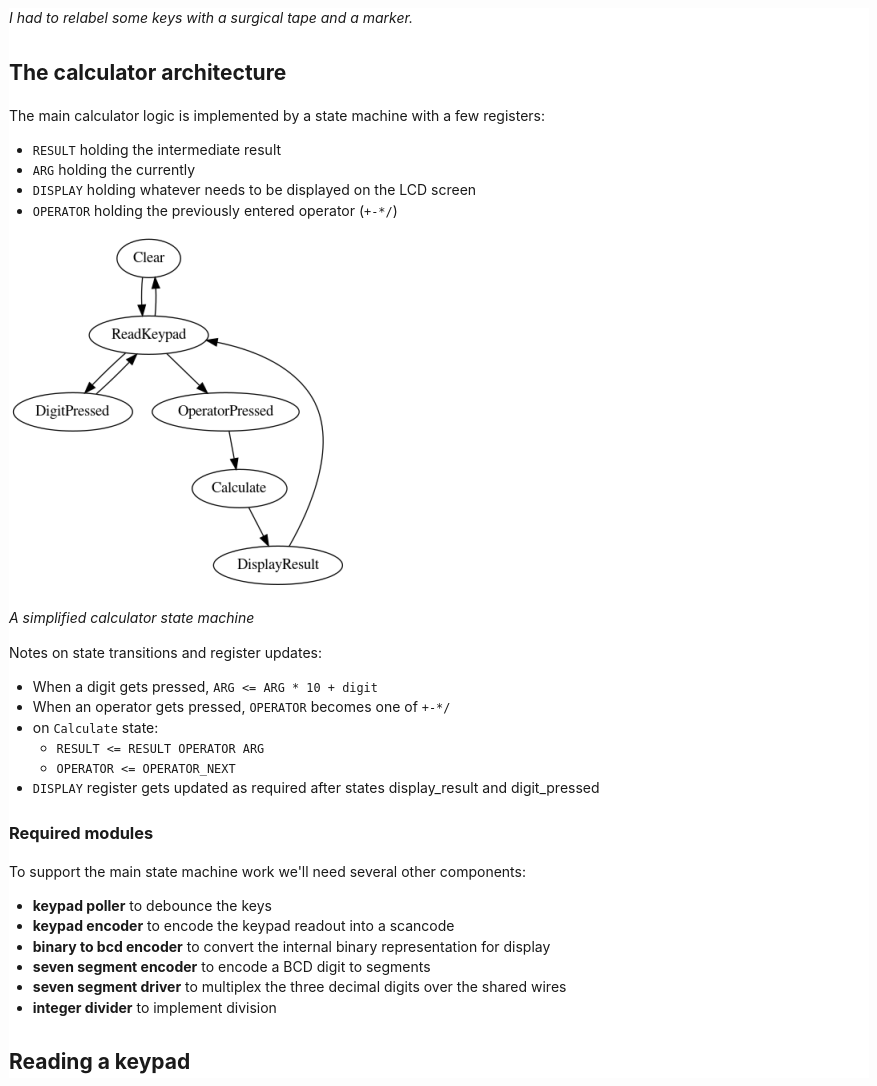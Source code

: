 _I had to relabel some keys with a surgical tape and a marker._

## The calculator architecture

The main calculator logic is implemented by a state machine with a few registers:

- `RESULT` holding the intermediate result
- `ARG` holding the currently 
- `DISPLAY` holding whatever needs to be displayed on the LCD screen
- `OPERATOR` holding the previously entered operator (`+-*/`)

![state diagram](hw9-main-state-machine.png)

_A simplified calculator state machine_

Notes on state transitions and register updates:
- When a digit gets pressed, `ARG <= ARG * 10 + digit`
- When an operator gets pressed, `OPERATOR` becomes one of `+-*/`
- on `Calculate` state: 
  + `RESULT <= RESULT OPERATOR ARG`
  + `OPERATOR <= OPERATOR_NEXT`
- `DISPLAY` register gets updated as required after states display_result and digit_pressed

### Required modules

To support the main state machine work we'll need several other components:

- **keypad poller** to debounce the keys
- **keypad encoder** to encode the keypad readout into a scancode
- **binary to bcd encoder** to convert the internal binary representation for display
- **seven segment encoder** to encode a BCD digit to segments
- **seven segment driver** to multiplex the three decimal digits over the shared wires
- **integer divider** to implement division

## Reading a keypad
